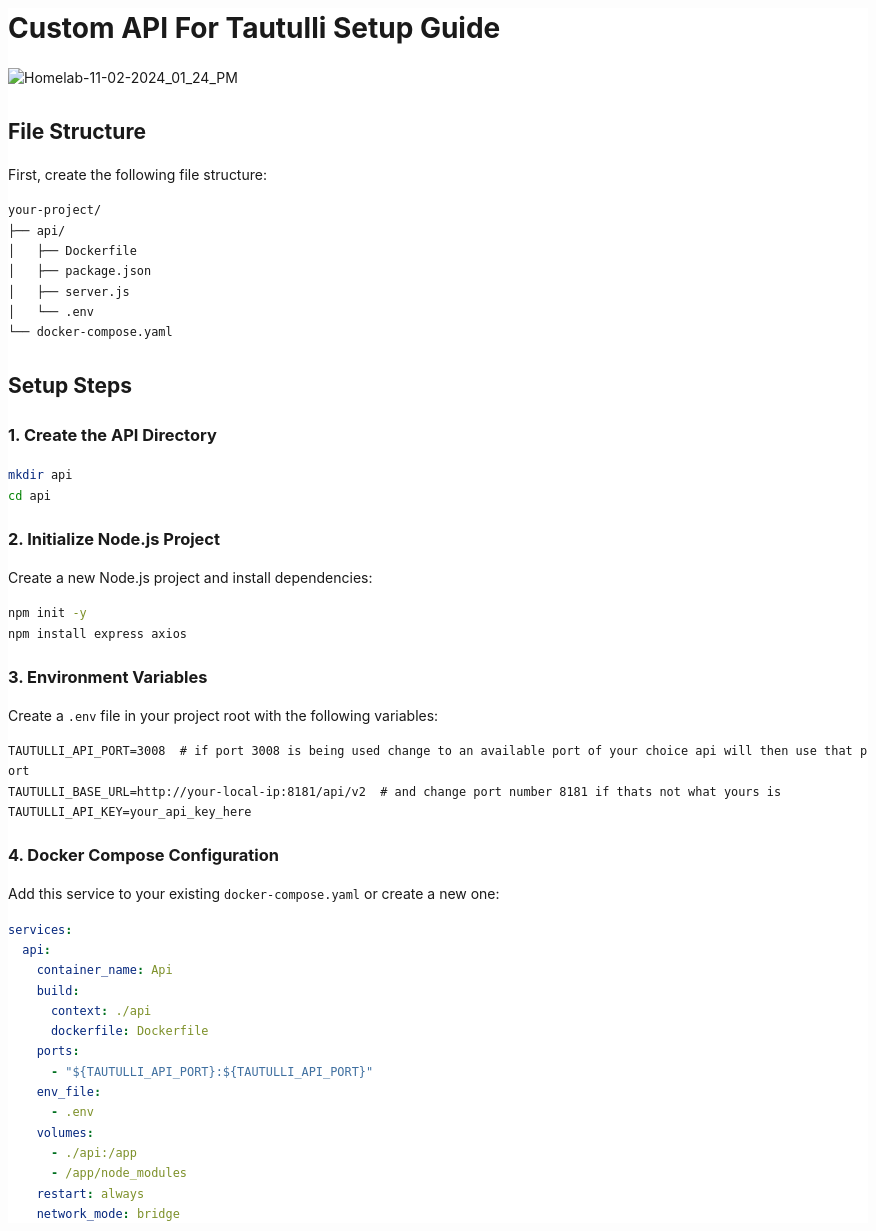# Custom API For Tautulli Setup Guide

![Homelab-11-02-2024_01_24_PM](https://github.com/user-attachments/assets/a7e8f944-a4fd-4f1a-b605-72465bced4cb)


## File Structure
First, create the following file structure:
```
your-project/
├── api/
│   ├── Dockerfile
│   ├── package.json
│   ├── server.js
│   └── .env
└── docker-compose.yaml
```

## Setup Steps

### 1. Create the API Directory
```bash
mkdir api
cd api
```

### 2. Initialize Node.js Project
Create a new Node.js project and install dependencies:
```bash
npm init -y
npm install express axios
```

### 3. Environment Variables
Create a `.env` file in your project root with the following variables:
```env
TAUTULLI_API_PORT=3008  # if port 3008 is being used change to an available port of your choice api will then use that port 
TAUTULLI_BASE_URL=http://your-local-ip:8181/api/v2  # and change port number 8181 if thats not what yours is
TAUTULLI_API_KEY=your_api_key_here
```

### 4. Docker Compose Configuration
Add this service to your existing `docker-compose.yaml` or create a new one:
```yaml
services:
  api:
    container_name: Api  
    build:
      context: ./api
      dockerfile: Dockerfile
    ports:
      - "${TAUTULLI_API_PORT}:${TAUTULLI_API_PORT}"
    env_file:
      - .env 
    volumes:
      - ./api:/app
      - /app/node_modules
    restart: always
    network_mode: bridge
```
